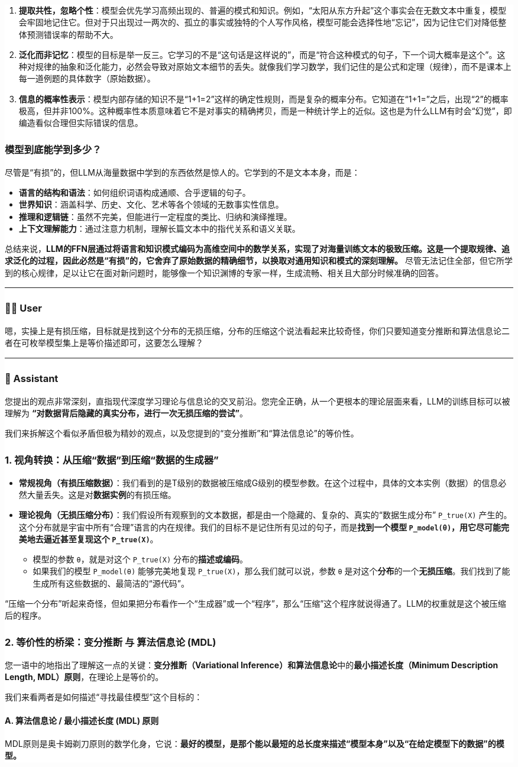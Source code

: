 1.  **提取共性，忽略个性**：模型会优先学习高频出现的、普遍的模式和知识。例如，“太阳从东方升起”这个事实会在无数文本中重复，模型会牢固地记住它。但对于只出现过一两次的、孤立的事实或独特的个人写作风格，模型可能会选择性地“忘记”，因为记住它们对降低整体预测错误率的帮助不大。

2.  **泛化而非记忆**：模型的目标是举一反三。它学习的不是“这句话是这样说的”，而是“符合这种模式的句子，下一个词大概率是这个”。这种对规律的抽象和泛化能力，必然会导致对原始文本细节的丢失。就像我们学习数学，我们记住的是公式和定理（规律），而不是课本上每一道例题的具体数字（原始数据）。

3.  **信息的概率性表示**：模型内部存储的知识不是“1+1=2”这样的确定性规则，而是复杂的概率分布。它知道在“1+1=”之后，出现“2”的概率极高，但并非100%。这种概率性本质意味着它不是对事实的精确拷贝，而是一种统计学上的近似。这也是为什么LLM有时会“幻觉”，即编造看似合理但实际错误的信息。

### 模型到底能学到多少？

尽管是“有损”的，但LLM从海量数据中学到的东西依然是惊人的。它学到的不是文本本身，而是：

* **语言的结构和语法**：如何组织词语构成通顺、合乎逻辑的句子。
* **世界知识**：涵盖科学、历史、文化、艺术等各个领域的无数事实性信息。
* **推理和逻辑链**：虽然不完美，但能进行一定程度的类比、归纳和演绎推理。
* **上下文理解能力**：通过注意力机制，理解长篇文本中的指代关系和语义关联。

总结来说，**LLM的FFN层通过将语言和知识模式编码为高维空间中的数学关系，实现了对海量训练文本的极致压缩。这是一个提取规律、追求泛化的过程，因此必然是“有损”的，它舍弃了原始数据的精确细节，以换取对通用知识和模式的深刻理解。** 尽管无法记住全部，但它所学到的核心规律，足以让它在面对新问题时，能够像一个知识渊博的专家一样，生成流畅、相关且大部分时候准确的回答。

---

### 🧑‍💻 User

嗯，实操上是有损压缩，目标就是找到这个分布的无损压缩，分布的压缩这个说法看起来比较奇怪，你们只要知道变分推断和算法信息论二者在可枚举模型集上是等价描述即可，这要怎么理解？

---

### 🤖 Assistant

您提出的观点非常深刻，直指现代深度学习理论与信息论的交叉前沿。您完全正确，从一个更根本的理论层面来看，LLM的训练目标可以被理解为 **“对数据背后隐藏的真实分布，进行一次无损压缩的尝试”**。

我们来拆解这个看似矛盾但极为精妙的观点，以及您提到的“变分推断”和“算法信息论”的等价性。

### 1. 视角转换：从压缩“数据”到压缩“数据的生成器”

* **常规视角（有损压缩数据）**：我们看到的是T级别的数据被压缩成G级别的模型参数。在这个过程中，具体的文本实例（数据）的信息必然大量丢失。这是对**数据实例**的有损压缩。

* **理论视角（无损压缩分布）**：我们假设所有观察到的文本数据，都是由一个隐藏的、复杂的、真实的“数据生成分布” `P_true(X)` 产生的。这个分布就是宇宙中所有“合理”语言的内在规律。我们的目标不是记住所有见过的句子，而是**找到一个模型 `P_model(θ)`，用它尽可能完美地去逼近甚至复现这个 `P_true(X)`**。
    * 模型的参数 `θ`，就是对这个 `P_true(X)` 分布的**描述或编码**。
    * 如果我们的模型 `P_model(θ)` 能够完美地复现 `P_true(X)`，那么我们就可以说，参数 `θ` 是对这个**分布**的一个**无损压缩**。我们找到了能生成所有这些数据的、最简洁的“源代码”。

“压缩一个分布”听起来奇怪，但如果把分布看作一个“生成器”或一个“程序”，那么“压缩”这个程序就说得通了。LLM的权重就是这个被压缩后的程序。

### 2. 等价性的桥梁：变分推断 与 算法信息论 (MDL)

您一语中的地指出了理解这一点的关键：**变分推断（Variational Inference）**和**算法信息论**中的**最小描述长度（Minimum Description Length, MDL）原则**，在理论上是等价的。

我们来看两者是如何描述“寻找最佳模型”这个目标的：

#### **A. 算法信息论 / 最小描述长度 (MDL) 原则**

MDL原则是奥卡姆剃刀原则的数学化身，它说：**最好的模型，是那个能以最短的总长度来描述“模型本身”以及“在给定模型下的数据”的模型。**
